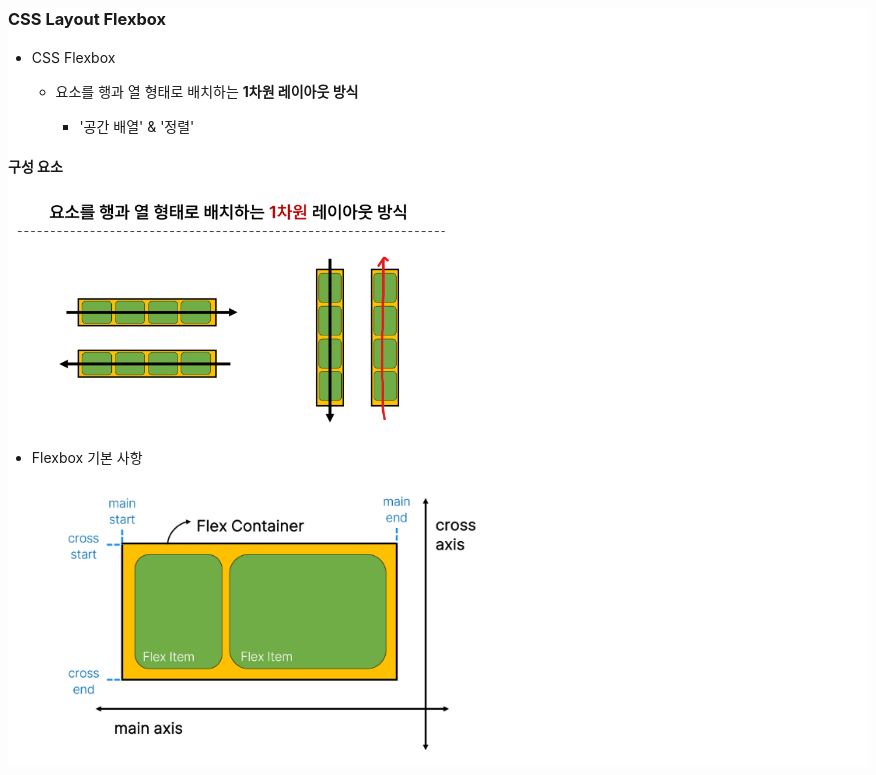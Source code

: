 ### CSS Layout Flexbox

- CSS Flexbox
  
  - 요소를 행과 열 형태로 배치하는 **1차원 레이아웃 방식**
    
    - '공간 배열' & '정렬'

#### 구성 요소

<img src="0904_0907_assets/2023-09-09-11-07-46-image.png" title="" alt="" width="449">

- Flexbox 기본 사항
  
  <img src="0904_0907_assets/2023-09-09-11-08-09-image.png" title="" alt="" width="476">
  